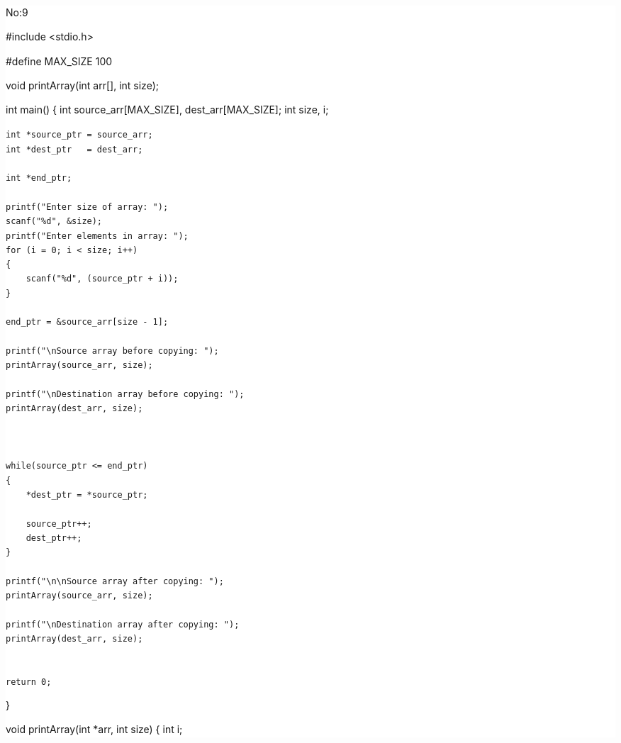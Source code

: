 
No:9



#include <stdio.h>

#define MAX_SIZE 100 

void printArray(int arr[], int size);


int main()
{
    int source_arr[MAX_SIZE], dest_arr[MAX_SIZE];
    int size, i;

    int *source_ptr = source_arr;   
    int *dest_ptr   = dest_arr;     

    int *end_ptr;

    printf("Enter size of array: ");
    scanf("%d", &size);
    printf("Enter elements in array: ");
    for (i = 0; i < size; i++)
    {
        scanf("%d", (source_ptr + i));
    }

    end_ptr = &source_arr[size - 1];

    printf("\nSource array before copying: ");
    printArray(source_arr, size);

    printf("\nDestination array before copying: ");
    printArray(dest_arr, size);



    while(source_ptr <= end_ptr)
    {
        *dest_ptr = *source_ptr;

        source_ptr++;
        dest_ptr++;
    }

    printf("\n\nSource array after copying: ");
    printArray(source_arr, size);

    printf("\nDestination array after copying: ");
    printArray(dest_arr, size);


    return 0;
}

void printArray(int *arr, int size)
{
    int i;
